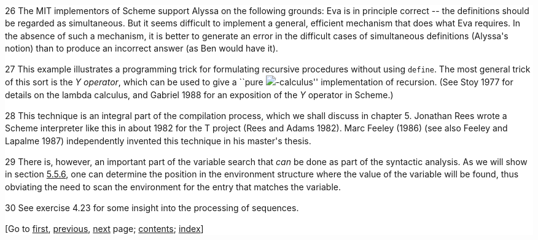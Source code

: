 26 The MIT implementors of Scheme support Alyssa on the following grounds: Eva
is in principle correct -- the definitions should be regarded as simultaneous.
But it seems difficult to implement a general, efficient mechanism that does
what Eva requires. In the absence of such a mechanism, it is better to
generate an error in the difficult cases of simultaneous definitions (Alyssa's
notion) than to produce an incorrect answer (as Ben would have it).

27 This example illustrates a programming trick for formulating recursive
procedures without using `define`. The most general trick of this sort is the
_Y_ _operator_, which can be used to give a ``pure
![](book-Z-G-D-6.gif)-calculus'' implementation of recursion. (See Stoy 1977
for details on the lambda calculus, and Gabriel 1988 for an exposition of the
_Y_ operator in Scheme.)

28 This technique is an integral part of the compilation process, which we
shall discuss in chapter 5\. Jonathan Rees wrote a Scheme interpreter like
this in about 1982 for the T project (Rees and Adams 1982). Marc Feeley (1986)
(see also Feeley and Lapalme 1987) independently invented this technique in
his master's thesis.

29 There is, however, an important part of the variable search that _can_ be
done as part of the syntactic analysis. As we will show in section
[5.5.6](book-Z-H-35.html#%_sec_5.5.6), one can determine the position in the
environment structure where the value of the variable will be found, thus
obviating the need to scan the environment for the entry that matches the
variable.

30 See exercise 4.23 for some insight into the processing of sequences.

[Go to [first](book.html), [previous](book-Z-H-25.html),
[next](book-Z-H-27.html) page;   [contents](book-Z-H-4.html#%_toc_start);
[index](book-Z-H-38.html#%_index_start)]

